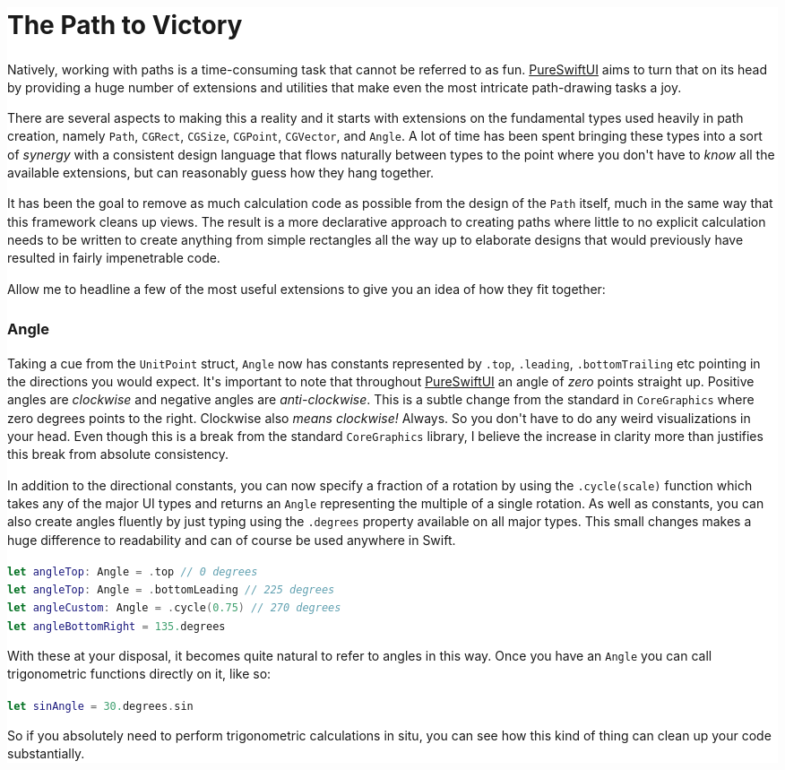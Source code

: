 # The Path to Victory

Natively, working with paths is a time-consuming task that cannot be referred to as fun. [PureSwiftUI][pure-swift-ui] aims to turn that on its head by providing a huge number of extensions and utilities that make even the most intricate path-drawing tasks a joy.

There are several aspects to making this a reality and it starts with extensions on the fundamental types used heavily in path creation, namely `Path`, `CGRect`, `CGSize`, `CGPoint`, `CGVector`, and `Angle`. A lot of time has been spent bringing these types into a sort of *synergy* with a consistent design language that flows naturally between types to the point where you don't have to *know* all the available extensions, but can reasonably guess how they hang together.

It has been the goal to remove as much calculation code as possible from the design of the `Path` itself, much in the same way that this framework cleans up views. The result is a more declarative approach to creating paths where little to no explicit calculation needs to be written to create anything from simple rectangles all the way up to elaborate designs that would previously have resulted in fairly impenetrable code.

Allow me to headline a few of the most useful extensions to give you an idea of how they fit together:

### Angle

Taking a cue from the `UnitPoint` struct, `Angle` now has constants represented by `.top`, `.leading`, `.bottomTrailing` etc pointing in the directions you would expect. It's important to note that throughout [PureSwiftUI][pure-swift-ui] an angle of *zero* points straight up. Positive angles are *clockwise* and negative angles are *anti-clockwise*. This is a subtle change from the standard in `CoreGraphics` where zero degrees points to the right. Clockwise also *means clockwise!* Always. So you don't have to do any weird visualizations in your head. Even though this is a break from the standard `CoreGraphics` library, I believe the increase in clarity more than justifies this break from absolute consistency.

In addition to the directional constants, you can now specify a fraction of a rotation by using the `.cycle(scale)` function which takes any of the major UI types and returns an `Angle` representing the multiple of a single rotation. As well as constants, you can also create angles fluently by just typing using the `.degrees` property available on all major types. This small changes makes a huge difference to readability and can of course be used anywhere in Swift.

```swift
let angleTop: Angle = .top // 0 degrees
let angleTop: Angle = .bottomLeading // 225 degrees
let angleCustom: Angle = .cycle(0.75) // 270 degrees
let angleBottomRight = 135.degrees
```

With these at your disposal, it becomes quite natural to refer to angles in this way. Once you have an `Angle` you can call trigonometric functions directly on it, like so:

```swift
let sinAngle = 30.degrees.sin
```

So if you absolutely need to perform trigonometric calculations in situ, you can see how this kind of thing can clean up your code substantially.


[pure-swift-ui]: https://github.com/CodeSlicing/pure-swift-ui
[CGSize]: https://github.com/CodeSlicing/pure-swift-ui/blob/develop/Sources/PureSwiftUI/Extensions/Convenience/CoreGraphics/CGSize%2BConvenience.swift
[CGPoint]: https://github.com/CodeSlicing/pure-swift-ui/blob/develop/Sources/PureSwiftUI/Extensions/Convenience/CoreGraphics/CGPoint%2BConvenience.swift
[CGRect]: https://github.com/CodeSlicing/pure-swift-ui/blob/develop/Sources/PureSwiftUI/Extensions/Convenience/CoreGraphics/CGRect%2BConvenience.swift 
[CGVector]: https://github.com/CodeSlicing/pure-swift-ui/blob/develop/Sources/PureSwiftUI/Extensions/Convenience/CoreGraphics/CGVector%2BConvenience.swift 
[Path]: https://github.com/CodeSlicing/pure-swift-ui/blob/develop/Sources/PureSwiftUI/Extensions/Convenience/SwiftUI/Path%2BConvenience.swift
[gist-shield]: https://gist.github.com/CodeSlicing/af02bd37dd60252fd39acaf95d28a7d0